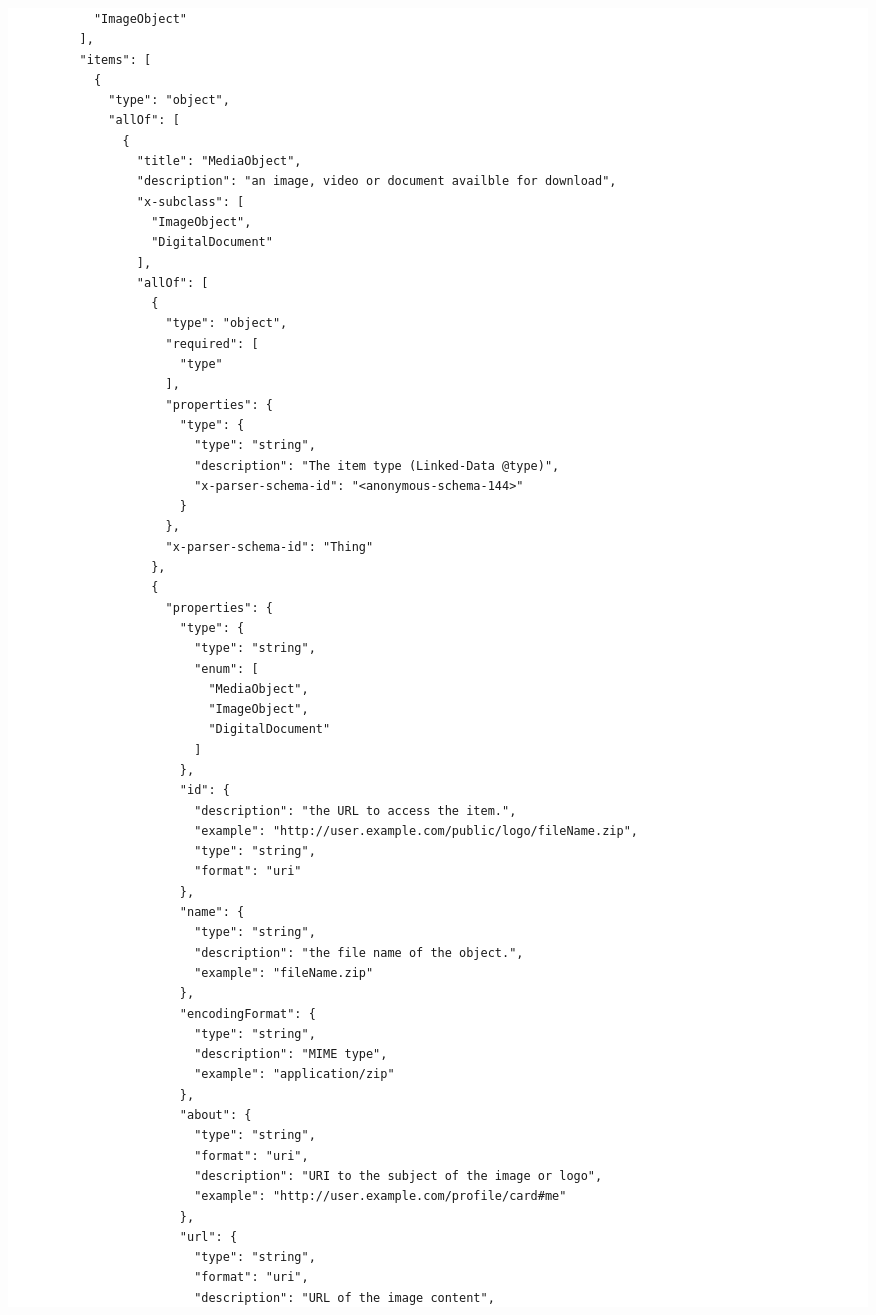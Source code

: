                 "ImageObject"
              ],
              "items": [
                {
                  "type": "object",
                  "allOf": [
                    {
                      "title": "MediaObject",
                      "description": "an image, video or document availble for download",
                      "x-subclass": [
                        "ImageObject",
                        "DigitalDocument"
                      ],
                      "allOf": [
                        {
                          "type": "object",
                          "required": [
                            "type"
                          ],
                          "properties": {
                            "type": {
                              "type": "string",
                              "description": "The item type (Linked-Data @type)",
                              "x-parser-schema-id": "<anonymous-schema-144>"
                            }
                          },
                          "x-parser-schema-id": "Thing"
                        },
                        {
                          "properties": {
                            "type": {
                              "type": "string",
                              "enum": [
                                "MediaObject",
                                "ImageObject",
                                "DigitalDocument"
                              ]
                            },
                            "id": {
                              "description": "the URL to access the item.",
                              "example": "http://user.example.com/public/logo/fileName.zip",
                              "type": "string",
                              "format": "uri"
                            },
                            "name": {
                              "type": "string",
                              "description": "the file name of the object.",
                              "example": "fileName.zip"
                            },
                            "encodingFormat": {
                              "type": "string",
                              "description": "MIME type",
                              "example": "application/zip"
                            },
                            "about": {
                              "type": "string",
                              "format": "uri",
                              "description": "URI to the subject of the image or logo",
                              "example": "http://user.example.com/profile/card#me"
                            },
                            "url": {
                              "type": "string",
                              "format": "uri",
                              "description": "URL of the image content",